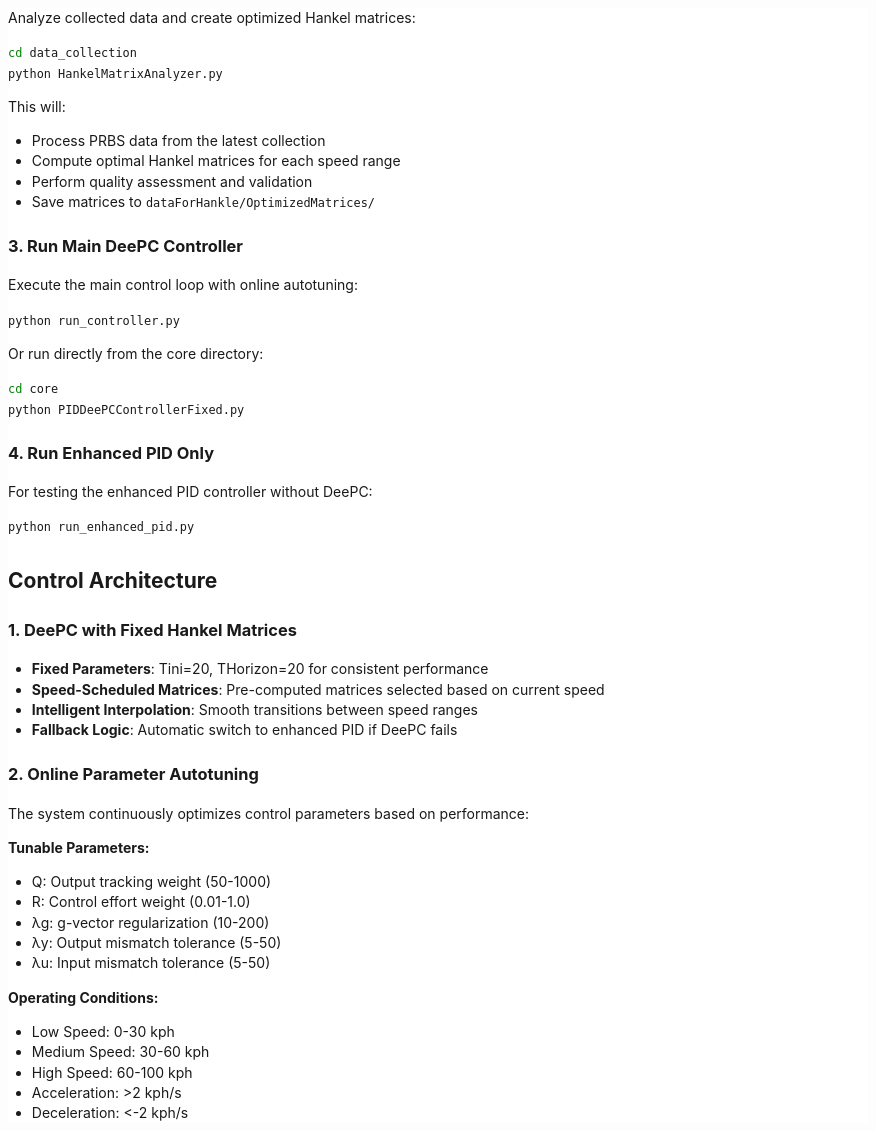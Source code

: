 Analyze collected data and create optimized Hankel matrices:

```bash
cd data_collection
python HankelMatrixAnalyzer.py
```

This will:
- Process PRBS data from the latest collection
- Compute optimal Hankel matrices for each speed range
- Perform quality assessment and validation
- Save matrices to `dataForHankle/OptimizedMatrices/`

### 3. Run Main DeePC Controller

Execute the main control loop with online autotuning:

```bash
python run_controller.py
```

Or run directly from the core directory:
```bash
cd core
python PIDDeePCControllerFixed.py
```

### 4. Run Enhanced PID Only

For testing the enhanced PID controller without DeePC:

```bash
python run_enhanced_pid.py
```

## Control Architecture

### 1. DeePC with Fixed Hankel Matrices
- **Fixed Parameters**: Tini=20, THorizon=20 for consistent performance
- **Speed-Scheduled Matrices**: Pre-computed matrices selected based on current speed
- **Intelligent Interpolation**: Smooth transitions between speed ranges
- **Fallback Logic**: Automatic switch to enhanced PID if DeePC fails

### 2. Online Parameter Autotuning
The system continuously optimizes control parameters based on performance:

**Tunable Parameters:**
- Q: Output tracking weight (50-1000)
- R: Control effort weight (0.01-1.0)
- λg: g-vector regularization (10-200)
- λy: Output mismatch tolerance (5-50)
- λu: Input mismatch tolerance (5-50)

**Operating Conditions:**
- Low Speed: 0-30 kph
- Medium Speed: 30-60 kph
- High Speed: 60-100 kph
- Acceleration: >2 kph/s
- Deceleration: <-2 kph/s
